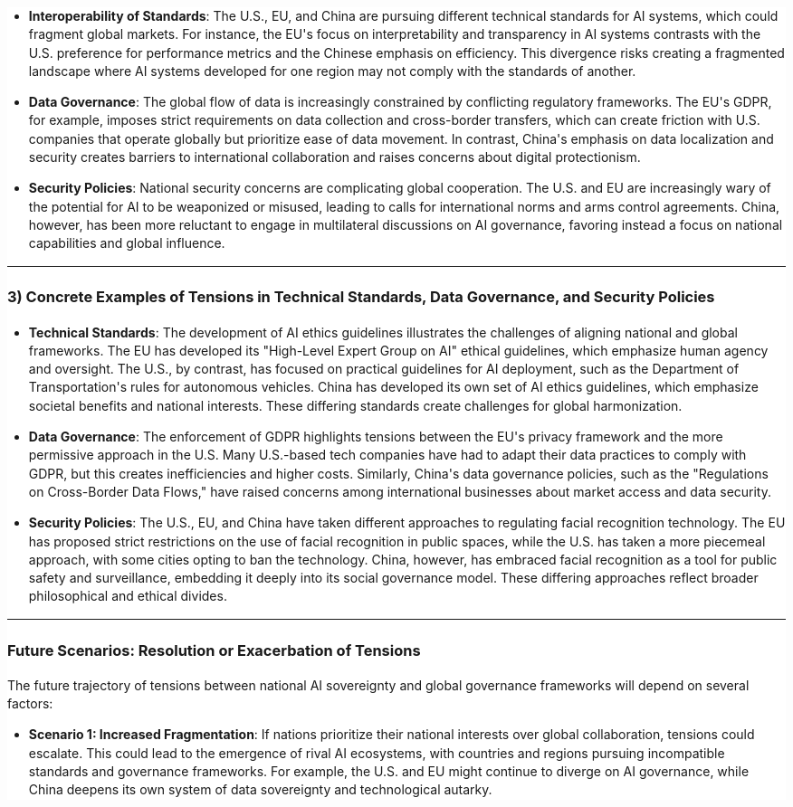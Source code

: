 - **Interoperability of Standards**: The U.S., EU, and China are pursuing different technical standards for AI systems, which could fragment global markets. For instance, the EU's focus on interpretability and transparency in AI systems contrasts with the U.S. preference for performance metrics and the Chinese emphasis on efficiency. This divergence risks creating a fragmented landscape where AI systems developed for one region may not comply with the standards of another.

- **Data Governance**: The global flow of data is increasingly constrained by conflicting regulatory frameworks. The EU's GDPR, for example, imposes strict requirements on data collection and cross-border transfers, which can create friction with U.S. companies that operate globally but prioritize ease of data movement. In contrast, China's emphasis on data localization and security creates barriers to international collaboration and raises concerns about digital protectionism.

- **Security Policies**: National security concerns are complicating global cooperation. The U.S. and EU are increasingly wary of the potential for AI to be weaponized or misused, leading to calls for international norms and arms control agreements. China, however, has been more reluctant to engage in multilateral discussions on AI governance, favoring instead a focus on national capabilities and global influence.

---

### 3) Concrete Examples of Tensions in Technical Standards, Data Governance, and Security Policies

- **Technical Standards**: The development of AI ethics guidelines illustrates the challenges of aligning national and global frameworks. The EU has developed its "High-Level Expert Group on AI" ethical guidelines, which emphasize human agency and oversight. The U.S., by contrast, has focused on practical guidelines for AI deployment, such as the Department of Transportation's rules for autonomous vehicles. China has developed its own set of AI ethics guidelines, which emphasize societal benefits and national interests. These differing standards create challenges for global harmonization.

- **Data Governance**: The enforcement of GDPR highlights tensions between the EU's privacy framework and the more permissive approach in the U.S. Many U.S.-based tech companies have had to adapt their data practices to comply with GDPR, but this creates inefficiencies and higher costs. Similarly, China's data governance policies, such as the "Regulations on Cross-Border Data Flows," have raised concerns among international businesses about market access and data security.

- **Security Policies**: The U.S., EU, and China have taken different approaches to regulating facial recognition technology. The EU has proposed strict restrictions on the use of facial recognition in public spaces, while the U.S. has taken a more piecemeal approach, with some cities opting to ban the technology. China, however, has embraced facial recognition as a tool for public safety and surveillance, embedding it deeply into its social governance model. These differing approaches reflect broader philosophical and ethical divides.

---

### Future Scenarios: Resolution or Exacerbation of Tensions

The future trajectory of tensions between national AI sovereignty and global governance frameworks will depend on several factors:

- **Scenario 1: Increased Fragmentation**: If nations prioritize their national interests over global collaboration, tensions could escalate. This could lead to the emergence of rival AI ecosystems, with countries and regions pursuing incompatible standards and governance frameworks. For example, the U.S. and EU might continue to diverge on AI governance, while China deepens its own system of data sovereignty and technological autarky.
